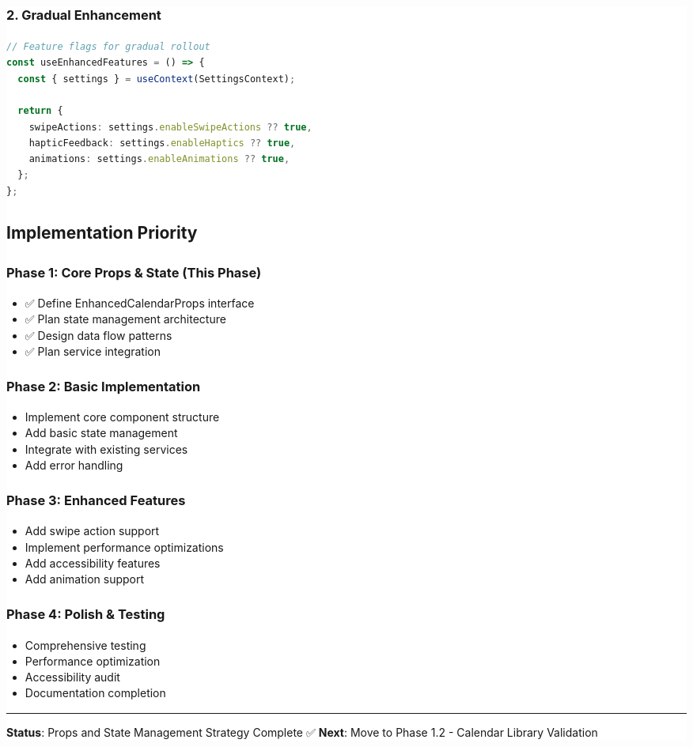 ### 2. Gradual Enhancement

```typescript
// Feature flags for gradual rollout
const useEnhancedFeatures = () => {
  const { settings } = useContext(SettingsContext);

  return {
    swipeActions: settings.enableSwipeActions ?? true,
    hapticFeedback: settings.enableHaptics ?? true,
    animations: settings.enableAnimations ?? true,
  };
};
```

## Implementation Priority

### Phase 1: Core Props & State (This Phase)

- ✅ Define EnhancedCalendarProps interface
- ✅ Plan state management architecture
- ✅ Design data flow patterns
- ✅ Plan service integration

### Phase 2: Basic Implementation

- Implement core component structure
- Add basic state management
- Integrate with existing services
- Add error handling

### Phase 3: Enhanced Features

- Add swipe action support
- Implement performance optimizations
- Add accessibility features
- Add animation support

### Phase 4: Polish & Testing

- Comprehensive testing
- Performance optimization
- Accessibility audit
- Documentation completion

---

**Status**: Props and State Management Strategy Complete ✅
**Next**: Move to Phase 1.2 - Calendar Library Validation
